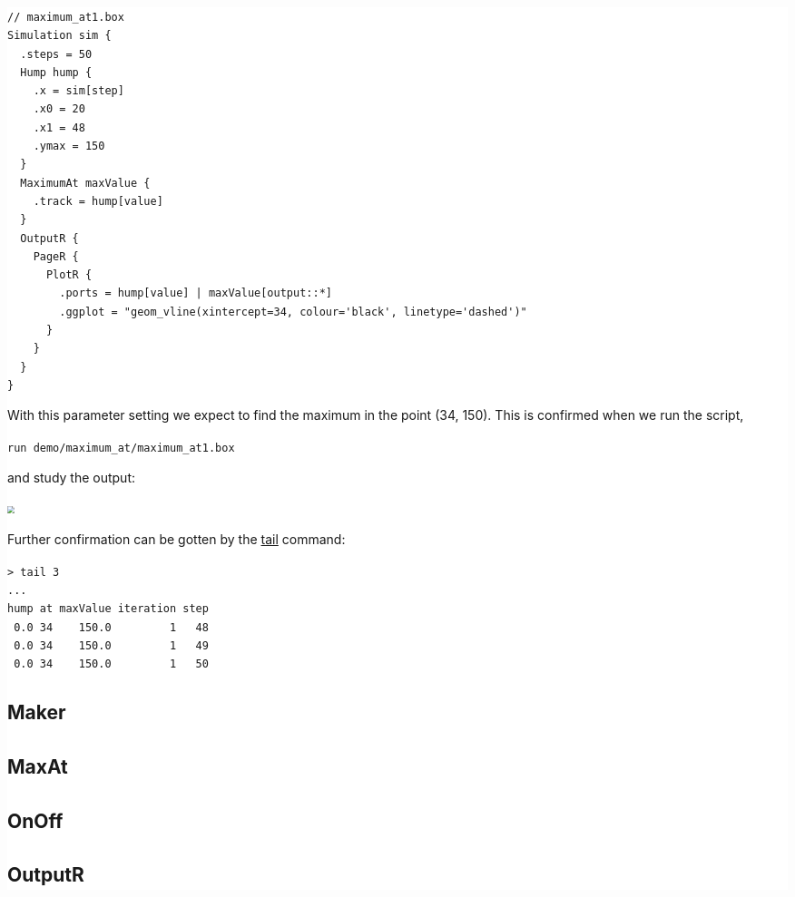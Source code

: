 ```
// maximum_at1.box
Simulation sim {
  .steps = 50
  Hump hump {
    .x = sim[step]
    .x0 = 20
    .x1 = 48
    .ymax = 150
  }
  MaximumAt maxValue {
    .track = hump[value]
  }
  OutputR {
    PageR {
      PlotR {
        .ports = hump[value] | maxValue[output::*]
        .ggplot = "geom_vline(xintercept=34, colour='black', linetype='dashed')"
      }
    }
  }
}
```

With this parameter setting we expect to find the maximum in the point (34, 150). This is confirmed when we run the script,

```
run demo/maximum_at/maximum_at1.box
```

and study the output:

<img src="../media/demo/maximum-at1.png" style="zoom:50%;" />

Further confirmation can be gotten by the [tail](#tail) command:

```
> tail 3
...
hump at maxValue iteration step
 0.0 34    150.0         1   48
 0.0 34    150.0         1   49
 0.0 34    150.0         1   50
```
## Maker

## MaxAt

## OnOff

## OutputR
